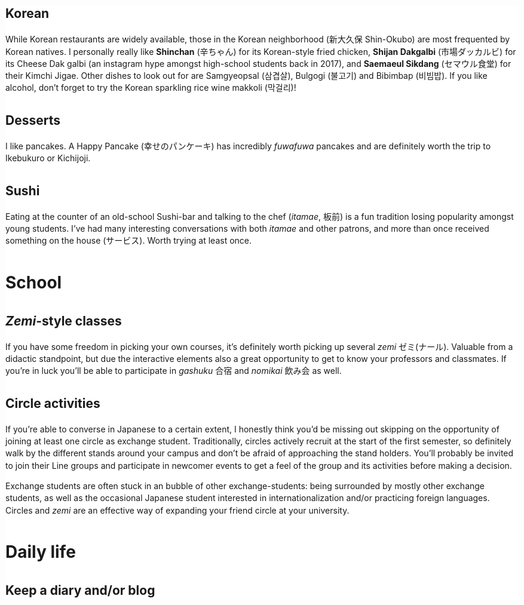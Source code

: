## Korean

While Korean restaurants are widely available, those in the Korean neighborhood (新大久保 Shin-Okubo) are most frequented by Korean natives. I personally really like **Shinchan** (辛ちゃん) for its Korean-style fried chicken, **Shijan Dakgalbi** (市場ダッカルビ) for its Cheese Dak galbi (an instagram hype amongst high-school students back in 2017), and **Saemaeul Sikdang** (セマウル食堂) for their Kimchi Jigae. Other dishes to look out for are Samgyeopsal (삼겹살), Bulgogi (불고기) and Bibimbap (비빔밥). If you like alcohol, don’t forget to try the Korean sparkling rice wine makkoli (막걸리)!

## Desserts

I like pancakes. A Happy Pancake (幸せのパンケーキ) has incredibly *fuwafuwa* pancakes and are definitely worth the trip to Ikebukuro or Kichijoji.

## Sushi

Eating at the counter of an old-school Sushi-bar and talking to the chef (*itamae*, 板前) is a fun tradition losing popularity amongst young students. I’ve had many interesting conversations with both *itamae* and other patrons, and more than once received something on the house (サービス). Worth trying at least once.

# School

## *Zemi*-style classes

If you have some freedom in picking your own courses, it’s definitely worth picking up several *zemi* ゼミ(ナール). Valuable from a didactic standpoint, but due the interactive elements also a great opportunity to get to know your professors and classmates. If you’re in luck you’ll be able to participate in *gashuku* 合宿 and *nomikai* 飲み会 as well.

## Circle activities

If you’re able to converse in Japanese to a certain extent, I honestly think you’d be missing out skipping on the opportunity of joining at least one circle as exchange student. Traditionally, circles actively recruit at the start of the first semester, so definitely walk by the different stands around your campus and don’t be afraid of approaching the stand holders. You’ll probably be invited to join their Line groups and participate in newcomer events to get a feel of the group and its activities before making a decision.

Exchange students are often stuck in an bubble of other exchange-students: being surrounded by mostly other exchange students, as well as the occasional Japanese student interested in internationalization and/or practicing foreign languages. Circles and *zemi* are an effective way of expanding your friend circle at your university.

# Daily life

## Keep a diary and/or blog
